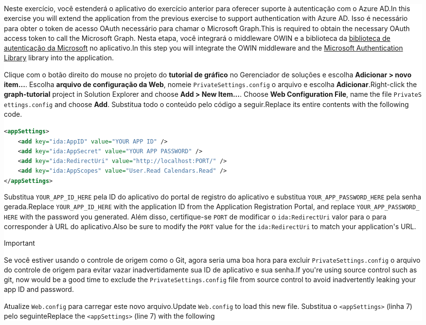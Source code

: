 

<span data-ttu-id="5d2af-101">Neste exercício, você estenderá o aplicativo do exercício anterior para oferecer suporte à autenticação com o Azure AD.</span><span class="sxs-lookup"><span data-stu-id="5d2af-101">In this exercise you will extend the application from the previous exercise to support authentication with Azure AD.</span></span> <span data-ttu-id="5d2af-102">Isso é necessário para obter o token de acesso OAuth necessário para chamar o Microsoft Graph.</span><span class="sxs-lookup"><span data-stu-id="5d2af-102">This is required to obtain the necessary OAuth access token to call the Microsoft Graph.</span></span> <span data-ttu-id="5d2af-103">Nesta etapa, você integrará o middleware OWIN e a biblioteca da [biblioteca de autenticação da Microsoft](https://www.nuget.org/packages/Microsoft.Identity.Client/) no aplicativo.</span><span class="sxs-lookup"><span data-stu-id="5d2af-103">In this step you will integrate the OWIN middleware and the [Microsoft Authentication Library](https://www.nuget.org/packages/Microsoft.Identity.Client/) library into the application.</span></span>

<span data-ttu-id="5d2af-104">Clique com o botão direito do mouse no projeto do **tutorial de gráfico** no Gerenciador de soluções e escolha **Adicionar > novo item...**. Escolha **arquivo de configuração da Web**, nomeie `PrivateSettings.config` o arquivo e escolha **Adicionar**.</span><span class="sxs-lookup"><span data-stu-id="5d2af-104">Right-click the **graph-tutorial** project in Solution Explorer and choose **Add > New Item...**. Choose **Web Configuration File**, name the file `PrivateSettings.config` and choose **Add**.</span></span> <span data-ttu-id="5d2af-105">Substitua todo o conteúdo pelo código a seguir.</span><span class="sxs-lookup"><span data-stu-id="5d2af-105">Replace its entire contents with the following code.</span></span>

```xml
<appSettings>
    <add key="ida:AppID" value="YOUR APP ID" />
    <add key="ida:AppSecret" value="YOUR APP PASSWORD" />
    <add key="ida:RedirectUri" value="http://localhost:PORT/" />
    <add key="ida:AppScopes" value="User.Read Calendars.Read" />
</appSettings>
```

<span data-ttu-id="5d2af-106">Substitua `YOUR_APP_ID_HERE` pela ID do aplicativo do portal de registro do aplicativo e substitua `YOUR_APP_PASSWORD_HERE` pela senha gerada.</span><span class="sxs-lookup"><span data-stu-id="5d2af-106">Replace `YOUR_APP_ID_HERE` with the application ID from the Application Registration Portal, and replace `YOUR_APP_PASSWORD_HERE` with the password you generated.</span></span> <span data-ttu-id="5d2af-107">Além disso, certifique-se `PORT` de modificar o `ida:RedirectUri` valor para o para corresponder à URL do aplicativo.</span><span class="sxs-lookup"><span data-stu-id="5d2af-107">Also be sure to modify the `PORT` value for the `ida:RedirectUri` to match your application's URL.</span></span>

> [!IMPORTANT]
> <span data-ttu-id="5d2af-108">Se você estiver usando o controle de origem como o Git, agora seria uma boa hora para excluir `PrivateSettings.config` o arquivo do controle de origem para evitar vazar inadvertidamente sua ID de aplicativo e sua senha.</span><span class="sxs-lookup"><span data-stu-id="5d2af-108">If you're using source control such as git, now would be a good time to exclude the `PrivateSettings.config` file from source control to avoid inadvertently leaking your app ID and password.</span></span>

<span data-ttu-id="5d2af-109">Atualize `Web.config` para carregar este novo arquivo.</span><span class="sxs-lookup"><span data-stu-id="5d2af-109">Update `Web.config` to load this new file.</span></span> <span data-ttu-id="5d2af-110">Substitua o `<appSettings>` (linha 7) pelo seguinte</span><span class="sxs-lookup"><span data-stu-id="5d2af-110">Replace the `<appSettings>` (line 7) with the following</span></span>
